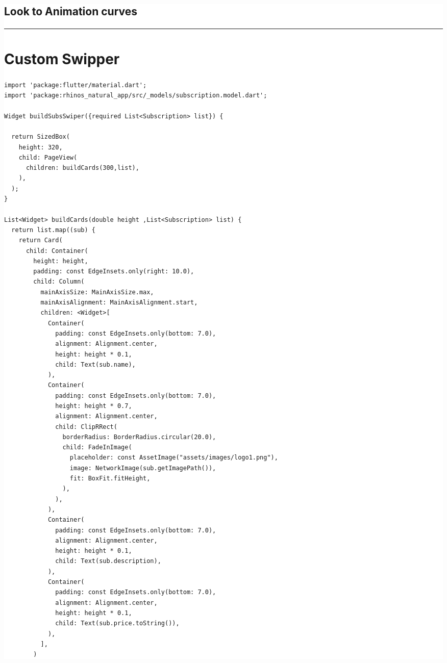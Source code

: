 ## Look to Animation curves

----------------------------------------------------------------------------------------------------------

# Custom Swipper
```
import 'package:flutter/material.dart';
import 'package:rhinos_natural_app/src/_models/subscription.model.dart';

Widget buildSubsSwiper({required List<Subscription> list}) {

  return SizedBox(
    height: 320,
    child: PageView(
      children: buildCards(300,list),
    ),
  );
}

List<Widget> buildCards(double height ,List<Subscription> list) {
  return list.map((sub) {
    return Card(
      child: Container(
        height: height,
        padding: const EdgeInsets.only(right: 10.0),
        child: Column(
          mainAxisSize: MainAxisSize.max,
          mainAxisAlignment: MainAxisAlignment.start,
          children: <Widget>[
            Container(
              padding: const EdgeInsets.only(bottom: 7.0),
              alignment: Alignment.center,
              height: height * 0.1,
              child: Text(sub.name),
            ),
            Container(
              padding: const EdgeInsets.only(bottom: 7.0),
              height: height * 0.7,
              alignment: Alignment.center,
              child: ClipRRect(
                borderRadius: BorderRadius.circular(20.0),
                child: FadeInImage(
                  placeholder: const AssetImage("assets/images/logo1.png"),
                  image: NetworkImage(sub.getImagePath()),
                  fit: BoxFit.fitHeight,
                ),
              ),
            ),
            Container(
              padding: const EdgeInsets.only(bottom: 7.0),
              alignment: Alignment.center,
              height: height * 0.1,
              child: Text(sub.description),
            ),
            Container(
              padding: const EdgeInsets.only(bottom: 7.0),
              alignment: Alignment.center,
              height: height * 0.1,
              child: Text(sub.price.toString()),
            ),
          ],
        )
```